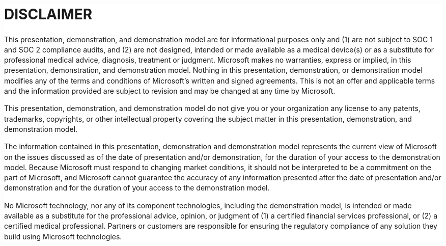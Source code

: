 # DISCLAIMER
This presentation, demonstration, and demonstration model are for informational purposes only and (1) are not subject to SOC 1 and SOC 2 compliance audits, and (2) are not designed, intended or made available as a medical device(s) or as a substitute for professional medical advice, diagnosis, treatment or judgment. Microsoft makes no warranties, express or implied, in this presentation, demonstration, and demonstration model. Nothing in this presentation, demonstration, or demonstration model modifies any of the terms and conditions of Microsoft’s written and signed agreements. This is not an offer and applicable terms and the information provided are subject to revision and may be changed at any time by Microsoft.

This presentation, demonstration, and demonstration model do not give you or your organization any license to any patents, trademarks, copyrights, or other intellectual property covering the subject matter in this presentation, demonstration, and demonstration model.

The information contained in this presentation, demonstration and demonstration model represents the current view of Microsoft on the issues discussed as of the date of presentation and/or demonstration, for the duration of your access to the demonstration model. Because Microsoft must respond to changing market conditions, it should not be interpreted to be a commitment on the part of Microsoft, and Microsoft cannot guarantee the accuracy of any information presented after the date of presentation and/or demonstration and for the duration of your access to the demonstration model.

No Microsoft technology, nor any of its component technologies, including the demonstration model, is intended or made available as a substitute for the professional advice, opinion, or judgment of (1) a certified financial services professional, or (2) a certified medical professional. Partners or customers are responsible for ensuring the regulatory compliance of any solution they build using Microsoft technologies.
